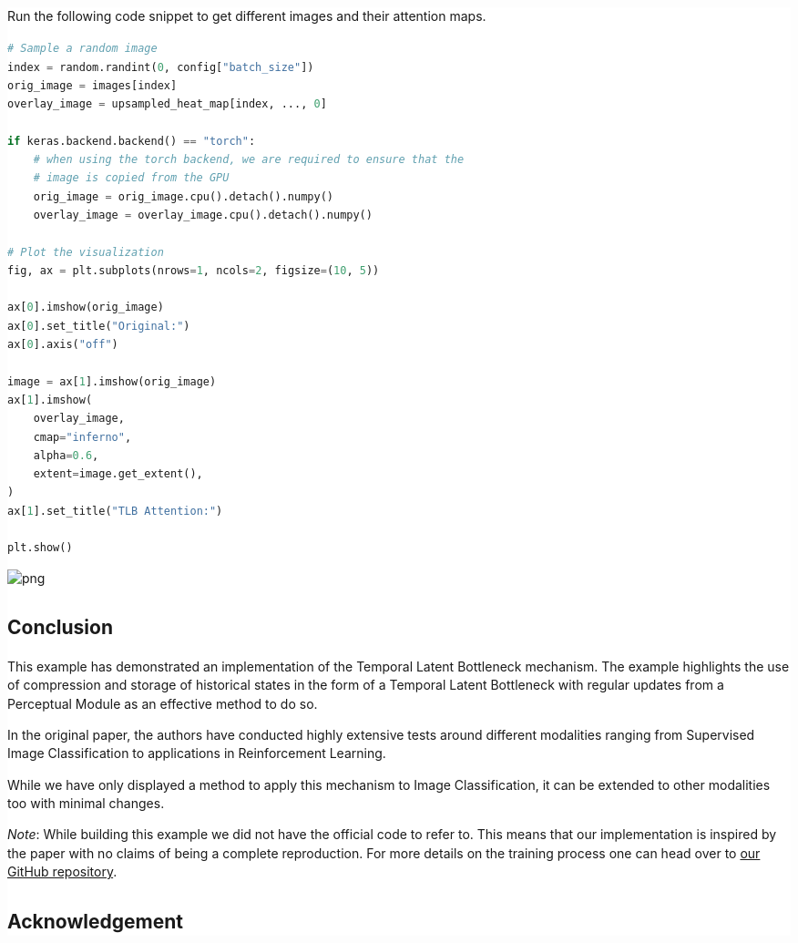 Run the following code snippet to get different images and their attention maps.

```python
# Sample a random image
index = random.randint(0, config["batch_size"])
orig_image = images[index]
overlay_image = upsampled_heat_map[index, ..., 0]

if keras.backend.backend() == "torch":
    # when using the torch backend, we are required to ensure that the
    # image is copied from the GPU
    orig_image = orig_image.cpu().detach().numpy()
    overlay_image = overlay_image.cpu().detach().numpy()

# Plot the visualization
fig, ax = plt.subplots(nrows=1, ncols=2, figsize=(10, 5))

ax[0].imshow(orig_image)
ax[0].set_title("Original:")
ax[0].axis("off")

image = ax[1].imshow(orig_image)
ax[1].imshow(
    overlay_image,
    cmap="inferno",
    alpha=0.6,
    extent=image.get_extent(),
)
ax[1].set_title("TLB Attention:")

plt.show()
```

![png](/images/examples/vision/temporal_latent_bottleneck/temporal_latent_bottleneck_36_0.png)

## Conclusion

This example has demonstrated an implementation of the Temporal Latent Bottleneck mechanism. The example highlights the use of compression and storage of historical states in the form of a Temporal Latent Bottleneck with regular updates from a Perceptual Module as an effective method to do so.

In the original paper, the authors have conducted highly extensive tests around different modalities ranging from Supervised Image Classification to applications in Reinforcement Learning.

While we have only displayed a method to apply this mechanism to Image Classification, it can be extended to other modalities too with minimal changes.

_Note_: While building this example we did not have the official code to refer to. This means that our implementation is inspired by the paper with no claims of being a complete reproduction. For more details on the training process one can head over to [our GitHub repository](https://github.com/suvadityamuk/Temporal-Latent-Bottleneck-TF).

## Acknowledgement
